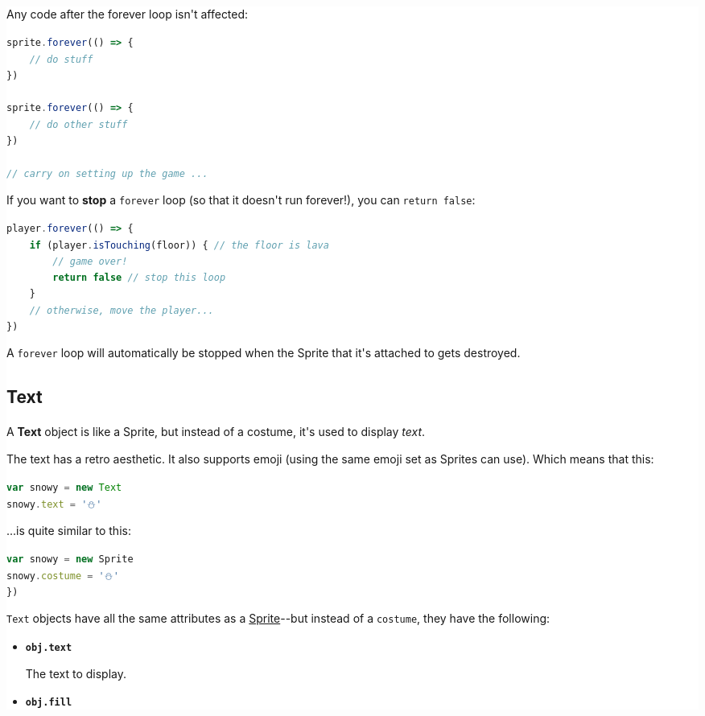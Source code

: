 Any code after the forever loop isn't affected:

```js
sprite.forever(() => {
    // do stuff
})

sprite.forever(() => {
    // do other stuff
})

// carry on setting up the game ...
```

If you want to **stop** a `forever` loop (so that it doesn't run forever!), you can `return false`:

```js
player.forever(() => {
    if (player.isTouching(floor)) { // the floor is lava
        // game over!
        return false // stop this loop
    }
    // otherwise, move the player...
})
```

A `forever` loop will automatically be stopped when the Sprite that it's attached to gets destroyed.


## Text

A **Text** object is like a Sprite, but instead of a costume, it's used to display _text_.

The text has a retro aesthetic. It also supports emoji (using the same emoji set as Sprites can use). Which means that this:

```js
var snowy = new Text
snowy.text = '⛄'
```

...is quite similar to this:

```js
var snowy = new Sprite
snowy.costume = '⛄'
})
```

`Text` objects have all the same attributes as a [Sprite](#sprite)--but instead of a `costume`, they have the following:

  * **`obj.text`**

    The text to display.

  * **`obj.fill`**
